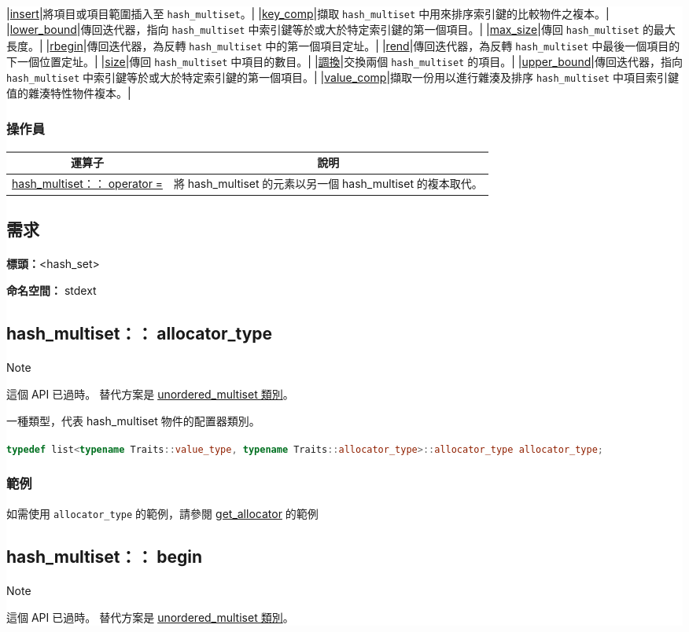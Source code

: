 |[insert](#insert)|將項目或項目範圍插入至 `hash_multiset`。|
|[key_comp](#key_compare)|擷取 `hash_multiset` 中用來排序索引鍵的比較物件之複本。|
|[lower_bound](#lower_bound)|傳回迭代器，指向 `hash_multiset` 中索引鍵等於或大於特定索引鍵的第一個項目。|
|[max_size](#max_size)|傳回 `hash_multiset` 的最大長度。|
|[rbegin](#rbegin)|傳回迭代器，為反轉 `hash_multiset` 中的第一個項目定址。|
|[rend](#rend)|傳回迭代器，為反轉 `hash_multiset` 中最後一個項目的下一個位置定址。|
|[size](#size)|傳回 `hash_multiset` 中項目的數目。|
|[調換](#swap)|交換兩個 `hash_multiset` 的項目。|
|[upper_bound](#upper_bound)|傳回迭代器，指向 `hash_multiset` 中索引鍵等於或大於特定索引鍵的第一個項目。|
|[value_comp](#value_comp)|擷取一份用以進行雜湊及排序 `hash_multiset` 中項目索引鍵值的雜湊特性物件複本。|

### <a name="operators"></a>操作員

|運算子|說明|
|-|-|
|[hash_multiset：： operator =](#op_eq)|將 hash_multiset 的元素以另一個 hash_multiset 的複本取代。|

## <a name="requirements"></a>需求

**標頭：**\<hash_set>

**命名空間：** stdext

## <a name="hash_multisetallocator_type"></a><a name="allocator_type"></a>hash_multiset：： allocator_type

> [!NOTE]
> 這個 API 已過時。 替代方案是 [unordered_multiset 類別](../standard-library/unordered-multiset-class.md)。

一種類型，代表 hash_multiset 物件的配置器類別。

```cpp
typedef list<typename Traits::value_type, typename Traits::allocator_type>::allocator_type allocator_type;
```

### <a name="example"></a>範例

如需使用 `allocator_type` 的範例，請參閱 [get_allocator](#get_allocator) 的範例

## <a name="hash_multisetbegin"></a><a name="begin"></a>hash_multiset：： begin

> [!NOTE]
> 這個 API 已過時。 替代方案是 [unordered_multiset 類別](../standard-library/unordered-multiset-class.md)。

